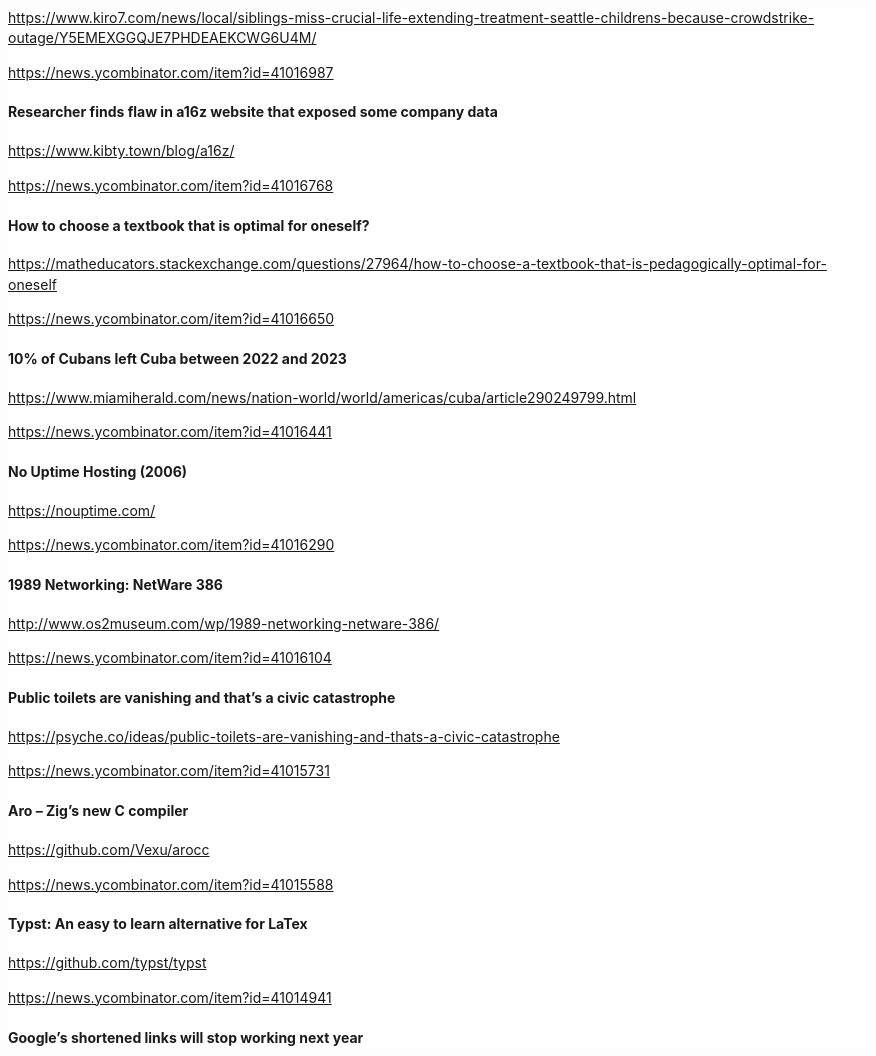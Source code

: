 <span style="color: blue!80!green"><https://www.kiro7.com/news/local/siblings-miss-crucial-life-extending-treatment-seattle-childrens-because-crowdstrike-outage/Y5EMEXGGQJE7PHDEAEKCWG6U4M/></span>

<span style="color: black!50"><https://news.ycombinator.com/item?id=41016987></span>

#### Researcher finds flaw in a16z website that exposed some company data

<span style="color: blue!80!green"><https://www.kibty.town/blog/a16z/></span>

<span style="color: black!50"><https://news.ycombinator.com/item?id=41016768></span>

#### How to choose a textbook that is optimal for oneself?

<span style="color: blue!80!green"><https://matheducators.stackexchange.com/questions/27964/how-to-choose-a-textbook-that-is-pedagogically-optimal-for-oneself></span>

<span style="color: black!50"><https://news.ycombinator.com/item?id=41016650></span>

#### 10% of Cubans left Cuba between 2022 and 2023

<span style="color: blue!80!green"><https://www.miamiherald.com/news/nation-world/world/americas/cuba/article290249799.html></span>

<span style="color: black!50"><https://news.ycombinator.com/item?id=41016441></span>

#### No Uptime Hosting (2006)

<span style="color: blue!80!green"><https://nouptime.com/></span>

<span style="color: black!50"><https://news.ycombinator.com/item?id=41016290></span>

#### 1989 Networking: NetWare 386

<span style="color: blue!80!green"><http://www.os2museum.com/wp/1989-networking-netware-386/></span>

<span style="color: black!50"><https://news.ycombinator.com/item?id=41016104></span>

#### Public toilets are vanishing and that’s a civic catastrophe

<span style="color: blue!80!green"><https://psyche.co/ideas/public-toilets-are-vanishing-and-thats-a-civic-catastrophe></span>

<span style="color: black!50"><https://news.ycombinator.com/item?id=41015731></span>

#### Aro – Zig’s new C compiler

<span style="color: blue!80!green"><https://github.com/Vexu/arocc></span>

<span style="color: black!50"><https://news.ycombinator.com/item?id=41015588></span>

#### Typst: An easy to learn alternative for LaTex

<span style="color: blue!80!green"><https://github.com/typst/typst></span>

<span style="color: black!50"><https://news.ycombinator.com/item?id=41014941></span>

#### Google’s shortened links will stop working next year
